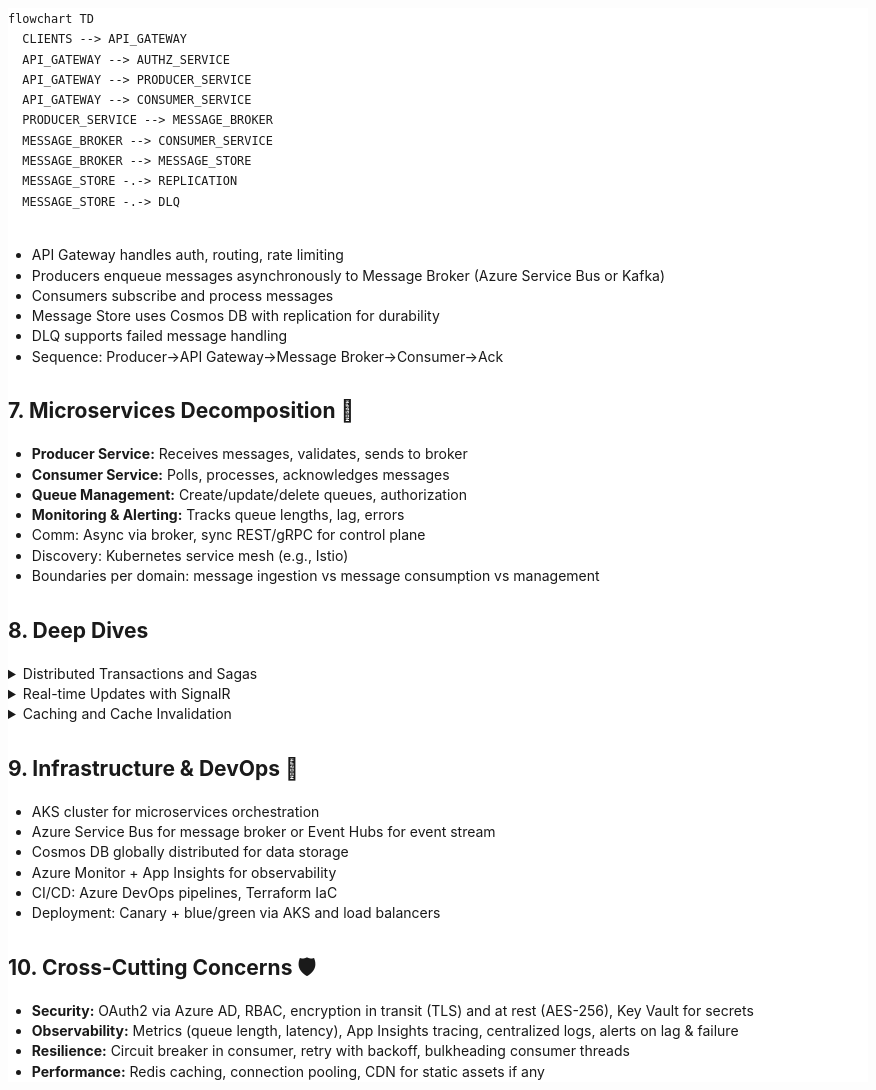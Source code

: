 ```mermaid 
flowchart TD
  CLIENTS --> API_GATEWAY
  API_GATEWAY --> AUTHZ_SERVICE
  API_GATEWAY --> PRODUCER_SERVICE
  API_GATEWAY --> CONSUMER_SERVICE
  PRODUCER_SERVICE --> MESSAGE_BROKER
  MESSAGE_BROKER --> CONSUMER_SERVICE
  MESSAGE_BROKER --> MESSAGE_STORE
  MESSAGE_STORE -.-> REPLICATION
  MESSAGE_STORE -.-> DLQ


```

- API Gateway handles auth, routing, rate limiting  
- Producers enqueue messages asynchronously to Message Broker (Azure Service Bus or Kafka)  
- Consumers subscribe and process messages  
- Message Store uses Cosmos DB with replication for durability  
- DLQ supports failed message handling  
- Sequence: Producer→API Gateway→Message Broker→Consumer→Ack

## 7. Microservices Decomposition 🔩
- **Producer Service:** Receives messages, validates, sends to broker  
- **Consumer Service:** Polls, processes, acknowledges messages  
- **Queue Management:** Create/update/delete queues, authorization  
- **Monitoring & Alerting:** Tracks queue lengths, lag, errors  
- Comm: Async via broker, sync REST/gRPC for control plane  
- Discovery: Kubernetes service mesh (e.g., Istio)  
- Boundaries per domain: message ingestion vs message consumption vs management  

## 8. Deep Dives 

<details><summary>Distributed Transactions and Sagas</summary></details>
<details><summary>Real-time Updates with SignalR</summary></details>
<details><summary>Caching and Cache Invalidation</summary></details>

## 9. Infrastructure & DevOps 🚀
- AKS cluster for microservices orchestration  
- Azure Service Bus for message broker or Event Hubs for event stream  
- Cosmos DB globally distributed for data storage  
- Azure Monitor + App Insights for observability  
- CI/CD: Azure DevOps pipelines, Terraform IaC  
- Deployment: Canary + blue/green via AKS and load balancers  

## 10. Cross-Cutting Concerns 🛡️
- **Security:** OAuth2 via Azure AD, RBAC, encryption in transit (TLS) and at rest (AES-256), Key Vault for secrets  
- **Observability:** Metrics (queue length, latency), App Insights tracing, centralized logs, alerts on lag & failure  
- **Resilience:** Circuit breaker in consumer, retry with backoff, bulkheading consumer threads  
- **Performance:** Redis caching, connection pooling, CDN for static assets if any  
